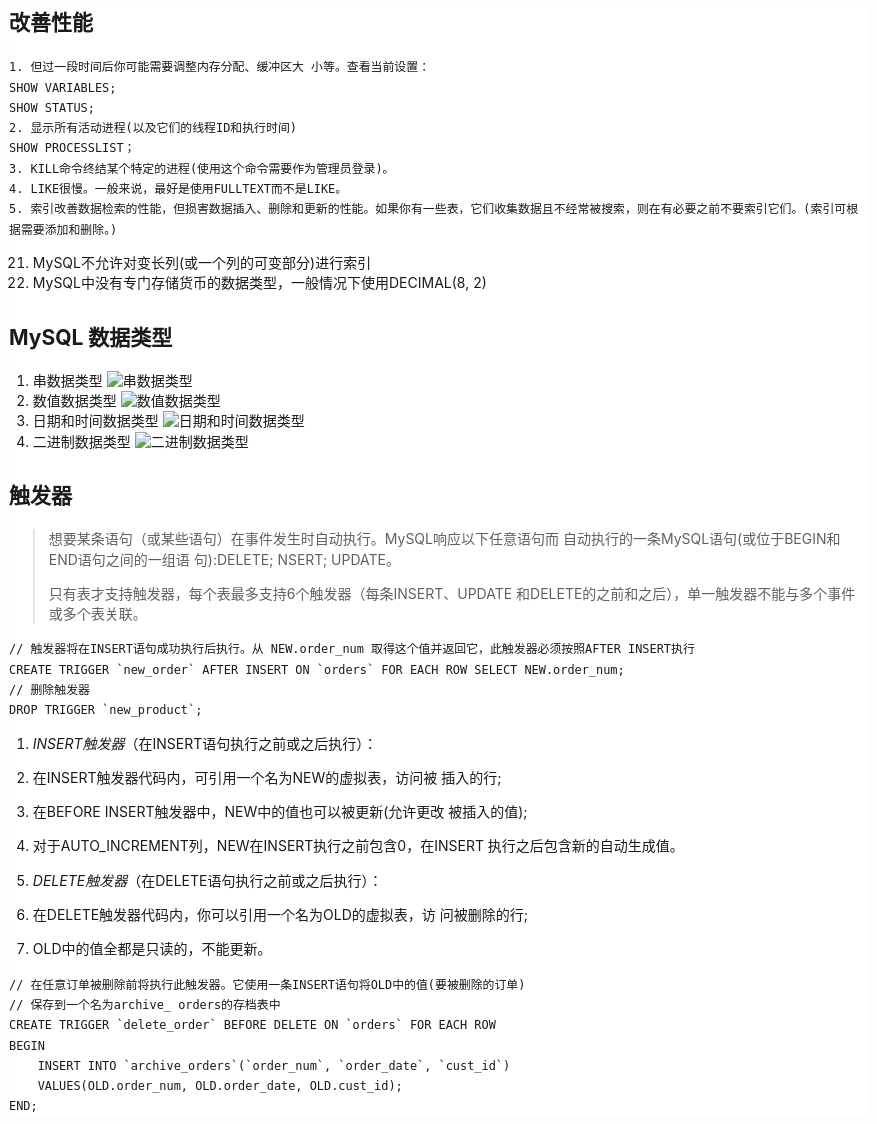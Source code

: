 ## 改善性能
```
1. 但过一段时间后你可能需要调整内存分配、缓冲区大 小等。查看当前设置：
SHOW VARIABLES;
SHOW STATUS;
2. 显示所有活动进程(以及它们的线程ID和执行时间)
SHOW PROCESSLIST；
3. KILL命令终结某个特定的进程(使用这个命令需要作为管理员登录)。
4. LIKE很慢。一般来说，最好是使用FULLTEXT而不是LIKE。
5. 索引改善数据检索的性能，但损害数据插入、删除和更新的性能。如果你有一些表，它们收集数据且不经常被搜索，则在有必要之前不要索引它们。(索引可根据需要添加和删除。)
```
21. MySQL不允许对变长列(或一个列的可变部分)进行索引
22. MySQL中没有专门存储货币的数据类型，一般情况下使用DECIMAL(8, 2)

## MySQL 数据类型
1. 串数据类型
![串数据类型](/images/7EA9F5A0D8F1.png)
2. 数值数据类型 
![数值数据类型](/images/5D37349650BC.png)
3. 日期和时间数据类型
![日期和时间数据类型](/images/5BC46C7A9A76.png)
4. 二进制数据类型
![二进制数据类型](/images/7058C7294EBE.png)

## 触发器
> 想要某条语句（或某些语句）在事件发生时自动执行。MySQL响应以下任意语句而 自动执行的一条MySQL语句(或位于BEGIN和END语句之间的一组语 句):DELETE; NSERT; UPDATE。
>
> 只有表才支持触发器，每个表最多支持6个触发器（每条INSERT、UPDATE 和DELETE的之前和之后），单一触发器不能与多个事件或多个表关联。

```
// 触发器将在INSERT语句成功执行后执行。从 NEW.order_num 取得这个值并返回它，此触发器必须按照AFTER INSERT执行
CREATE TRIGGER `new_order` AFTER INSERT ON `orders` FOR EACH ROW SELECT NEW.order_num;
// 删除触发器
DROP TRIGGER `new_product`;
```

1. *INSERT触发器*（在INSERT语句执行之前或之后执行）：
  1. 在INSERT触发器代码内，可引用一个名为NEW的虚拟表，访问被 插入的行;
  2. 在BEFORE INSERT触发器中，NEW中的值也可以被更新(允许更改 被插入的值);
  3. 对于AUTO_INCREMENT列，NEW在INSERT执行之前包含0，在INSERT 执行之后包含新的自动生成值。

2. *DELETE触发器*（在DELETE语句执行之前或之后执行）：
  1. 在DELETE触发器代码内，你可以引用一个名为OLD的虚拟表，访 问被删除的行;
  2. OLD中的值全都是只读的，不能更新。
```
// 在任意订单被删除前将执行此触发器。它使用一条INSERT语句将OLD中的值(要被删除的订单)
// 保存到一个名为archive_ orders的存档表中
CREATE TRIGGER `delete_order` BEFORE DELETE ON `orders` FOR EACH ROW
BEGIN
    INSERT INTO `archive_orders`(`order_num`, `order_date`, `cust_id`)
    VALUES(OLD.order_num, OLD.order_date, OLD.cust_id);
END;
```
